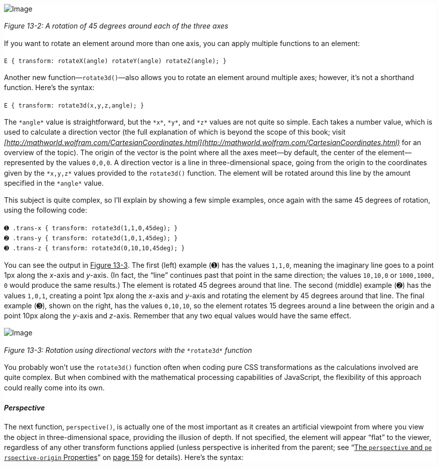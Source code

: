 ![Image](graphics/f13-02.jpg)

*Figure 13-2: A rotation of 45 degrees around each of the three axes*

If you want to rotate an element around more than one axis, you can apply multiple functions to an element:

```
E { transform: rotateX(angle) rotateY(angle) rotateZ(angle); }
```

Another new function—`rotate3d()`—also allows you to rotate an element around multiple axes; however, it’s not a shorthand function. Here’s the syntax:

```
E { transform: rotate3d(x,y,z,angle); }
```

The `*angle*` value is straightforward, but the `*x*`, `*y*`, and `*z*` values are not quite so simple. Each takes a number value, which is used to calculate a direction vector (the full explanation of which is beyond the scope of this book; visit *[http://mathworld.wolfram.com/CartesianCoordinates.html](http://mathworld.wolfram.com/CartesianCoordinates.html)* for an overview of the topic). The origin of the vector is the point where all the axes meet—by default, the center of the element—represented by the values `0,0,0`. A direction vector is a line in three-dimensional space, going from the origin to the coordinates given by the `*x,y,z*` values provided to the `rotate3d()` function. The element will be rotated around this line by the amount specified in the `*angle*` value.

This subject is quite complex, so I’ll explain by showing a few simple examples, once again with the same 45 degrees of rotation, using the following code:

```
➊ .trans-x { transform: rotate3d(1,1,0,45deg); }
➋ .trans-y { transform: rotate3d(1,0,1,45deg); }
➌ .trans-z { transform: rotate3d(0,10,10,45deg); }
```

You can see the output in [Figure 13-3](ch13.html#ch13fig3). The first (left) example (➊) has the values `1,1,0`, meaning the imaginary line goes to a point 1px along the *x*-axis and *y*-axis. (In fact, the “line” continues past that point in the same direction; the values `10,10,0` or `1000,1000,0` would produce the same results.) The element is rotated 45 degrees around that line. The second (middle) example (➋) has the values `1,0,1`, creating a point 1px along the *x*-axis and *y*-axis and rotating the element by 45 degrees around that line. The final example (➌), shown on the right, has the values `0,10,10`, so the element rotates 15 degrees around a line between the origin and a point 10px along the *y*-axis and *z*-axis. Remember that any two equal values would have the same effect.

![Image](graphics/f13-03.jpg)

*Figure 13-3: Rotation using directional vectors with the* `*rotate3d*` *function*

You probably won’t use the `rotate3d()` function often when coding pure CSS transformations as the calculations involved are quite complex. But when combined with the mathematical processing capabilities of JavaScript, the flexibility of this approach could really come into its own.

#### ***Perspective***

The next function, `perspective()`, is actually one of the most important as it creates an artificial viewpoint from where you view the object in three-dimensional space, providing the illusion of depth. If not specified, the element will appear “flat” to the viewer, regardless of any other transform functions applied (unless perspective is inherited from the parent; see “[The `perspective` and `perspective-origin` Properties](ch13.html#ch13leve1sec157)” on [page 159](ch13.html#page_159) for details). Here’s the syntax:
